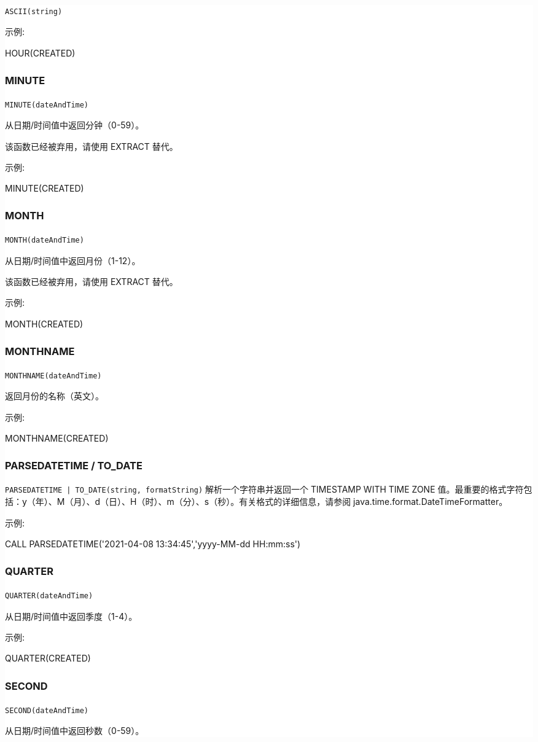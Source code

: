 ```ASCII(string)```

示例:

HOUR(CREATED)

### MINUTE

```MINUTE(dateAndTime)```

从日期/时间值中返回分钟（0-59）。

该函数已经被弃用，请使用 EXTRACT 替代。

示例:

MINUTE(CREATED)

### MONTH

```MONTH(dateAndTime)```

从日期/时间值中返回月份（1-12）。

该函数已经被弃用，请使用 EXTRACT 替代。

示例:

MONTH(CREATED)

### MONTHNAME

```MONTHNAME(dateAndTime)```

返回月份的名称（英文）。

示例:

MONTHNAME(CREATED)

### PARSEDATETIME / TO_DATE

```PARSEDATETIME | TO_DATE(string, formatString)```
解析一个字符串并返回一个 TIMESTAMP WITH TIME ZONE 值。最重要的格式字符包括：y（年）、M（月）、d（日）、H（时）、m（分）、s（秒）。有关格式的详细信息，请参阅 java.time.format.DateTimeFormatter。

示例:

CALL PARSEDATETIME('2021-04-08 13:34:45','yyyy-MM-dd HH:mm:ss')

### QUARTER

```QUARTER(dateAndTime)```

从日期/时间值中返回季度（1-4）。

示例:

QUARTER(CREATED)

### SECOND

```SECOND(dateAndTime)```

从日期/时间值中返回秒数（0-59）。
```